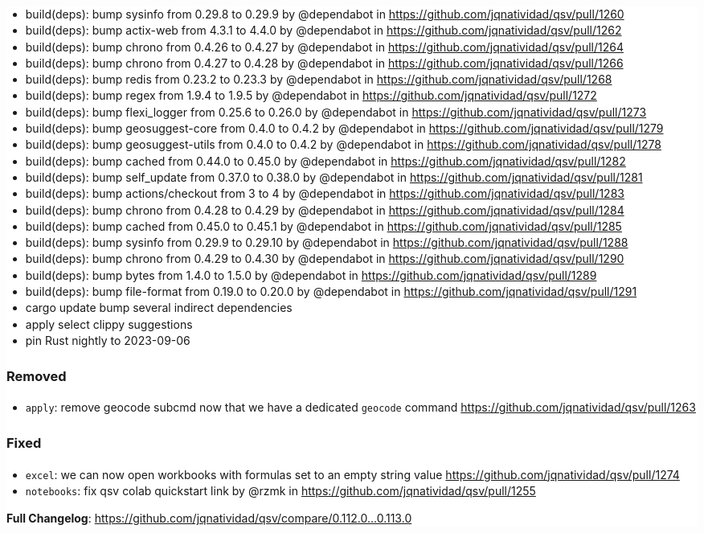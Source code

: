 * build(deps): bump sysinfo from 0.29.8 to 0.29.9 by @dependabot in https://github.com/jqnatividad/qsv/pull/1260
* build(deps): bump actix-web from 4.3.1 to 4.4.0 by @dependabot in https://github.com/jqnatividad/qsv/pull/1262
* build(deps): bump chrono from 0.4.26 to 0.4.27 by @dependabot in https://github.com/jqnatividad/qsv/pull/1264
* build(deps): bump chrono from 0.4.27 to 0.4.28 by @dependabot in https://github.com/jqnatividad/qsv/pull/1266
* build(deps): bump redis from 0.23.2 to 0.23.3 by @dependabot in https://github.com/jqnatividad/qsv/pull/1268
* build(deps): bump regex from 1.9.4 to 1.9.5 by @dependabot in https://github.com/jqnatividad/qsv/pull/1272
* build(deps): bump flexi_logger from 0.25.6 to 0.26.0 by @dependabot in https://github.com/jqnatividad/qsv/pull/1273
* build(deps): bump geosuggest-core from 0.4.0 to 0.4.2 by @dependabot in https://github.com/jqnatividad/qsv/pull/1279
* build(deps): bump geosuggest-utils from 0.4.0 to 0.4.2 by @dependabot in https://github.com/jqnatividad/qsv/pull/1278
* build(deps): bump cached from 0.44.0 to 0.45.0 by @dependabot in https://github.com/jqnatividad/qsv/pull/1282
* build(deps): bump self_update from 0.37.0 to 0.38.0 by @dependabot in https://github.com/jqnatividad/qsv/pull/1281
* build(deps): bump actions/checkout from 3 to 4 by @dependabot in https://github.com/jqnatividad/qsv/pull/1283
* build(deps): bump chrono from 0.4.28 to 0.4.29 by @dependabot in https://github.com/jqnatividad/qsv/pull/1284
* build(deps): bump cached from 0.45.0 to 0.45.1 by @dependabot in https://github.com/jqnatividad/qsv/pull/1285
* build(deps): bump sysinfo from 0.29.9 to 0.29.10 by @dependabot in https://github.com/jqnatividad/qsv/pull/1288
* build(deps): bump chrono from 0.4.29 to 0.4.30 by @dependabot in https://github.com/jqnatividad/qsv/pull/1290
* build(deps): bump bytes from 1.4.0 to 1.5.0 by @dependabot in https://github.com/jqnatividad/qsv/pull/1289
* build(deps): bump file-format from 0.19.0 to 0.20.0 by @dependabot in https://github.com/jqnatividad/qsv/pull/1291
* cargo update bump several indirect dependencies
* apply select clippy suggestions
* pin Rust nightly to 2023-09-06
  
### Removed
* `apply`: remove geocode subcmd now that we have a dedicated `geocode` command  https://github.com/jqnatividad/qsv/pull/1263

### Fixed
* `excel`: we can now open workbooks with formulas set to an empty string value  https://github.com/jqnatividad/qsv/pull/1274
* `notebooks`: fix qsv colab quickstart link by @rzmk in https://github.com/jqnatividad/qsv/pull/1255
  
**Full Changelog**: https://github.com/jqnatividad/qsv/compare/0.112.0...0.113.0
